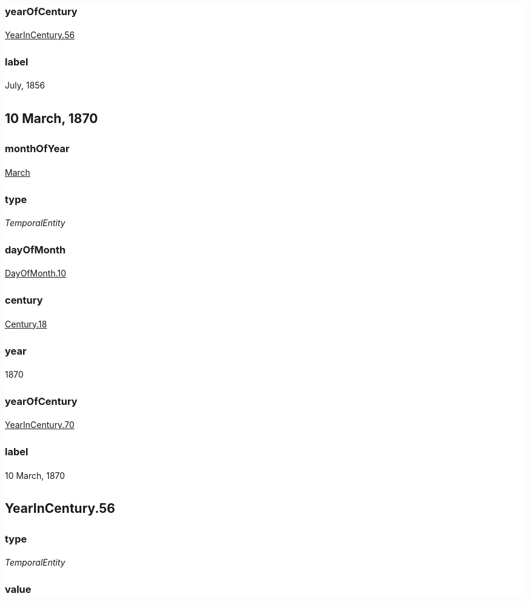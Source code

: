 ### yearOfCentury


[YearInCentury.56](#YearInCentury.56)

### label


July, 1856

## 10 March, 1870

### monthOfYear


[March](#March)

### type


*TemporalEntity*

### dayOfMonth


[DayOfMonth.10](#DayOfMonth.10)

### century


[Century.18](#Century.18)

### year


1870

### yearOfCentury


[YearInCentury.70](#YearInCentury.70)

### label


10 March, 1870

## YearInCentury.56

### type


*TemporalEntity*

### value
